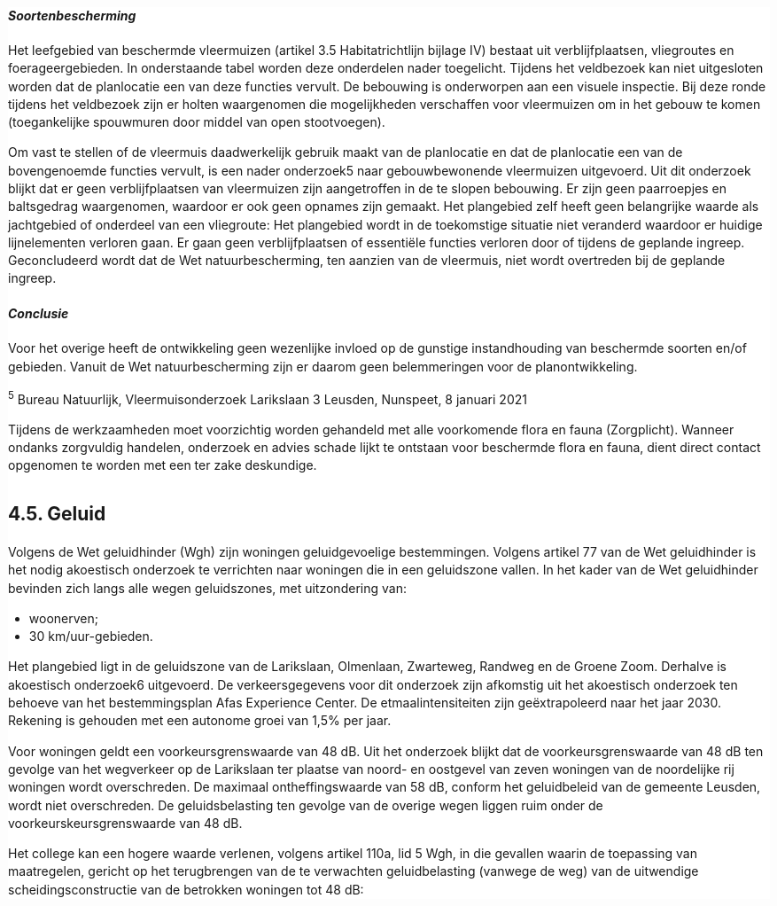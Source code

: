 #### *Soortenbescherming*

Het leefgebied van beschermde vleermuizen (artikel 3.5 Habitatrichtlijn bijlage IV) bestaat uit verblijfplaatsen, vliegroutes en foerageergebieden. In onderstaande tabel worden deze onderdelen nader toegelicht. Tijdens het veldbezoek kan niet uitgesloten worden dat de planlocatie een van deze functies vervult. De bebouwing is onderworpen aan een visuele inspectie. Bij deze ronde tijdens het veldbezoek zijn er holten waargenomen die mogelijkheden verschaffen voor vleermuizen om in het gebouw te komen (toegankelijke spouwmuren door middel van open stootvoegen).

Om vast te stellen of de vleermuis daadwerkelijk gebruik maakt van de planlocatie en dat de planlocatie een van de bovengenoemde functies vervult, is een nader onderzoek5 naar gebouwbewonende vleermuizen uitgevoerd. Uit dit onderzoek blijkt dat er geen verblijfplaatsen van vleermuizen zijn aangetroffen in de te slopen bebouwing. Er zijn geen paarroepjes en baltsgedrag waargenomen, waardoor er ook geen opnames zijn gemaakt. Het plangebied zelf heeft geen belangrijke waarde als jachtgebied of onderdeel van een vliegroute: Het plangebied wordt in de toekomstige situatie niet veranderd waardoor er huidige lijnelementen verloren gaan. Er gaan geen verblijfplaatsen of essentiële functies verloren door of tijdens de geplande ingreep. Geconcludeerd wordt dat de Wet natuurbescherming, ten aanzien van de vleermuis, niet wordt overtreden bij de geplande ingreep.

#### *Conclusie*

Voor het overige heeft de ontwikkeling geen wezenlijke invloed op de gunstige instandhouding van beschermde soorten en/of gebieden. Vanuit de Wet natuurbescherming zijn er daarom geen belemmeringen voor de planontwikkeling.

<sup>5</sup> Bureau Natuurlijk, Vleermuisonderzoek Larikslaan 3 Leusden, Nunspeet, 8 januari 2021

Tijdens de werkzaamheden moet voorzichtig worden gehandeld met alle voorkomende flora en fauna (Zorgplicht). Wanneer ondanks zorgvuldig handelen, onderzoek en advies schade lijkt te ontstaan voor beschermde flora en fauna, dient direct contact opgenomen te worden met een ter zake deskundige.

## **4.5. Geluid**

<span id="page-25-0"></span>Volgens de Wet geluidhinder (Wgh) zijn woningen geluidgevoelige bestemmingen. Volgens artikel 77 van de Wet geluidhinder is het nodig akoestisch onderzoek te verrichten naar woningen die in een geluidszone vallen. In het kader van de Wet geluidhinder bevinden zich langs alle wegen geluidszones, met uitzondering van:

- woonerven;
- 30 km/uur-gebieden.

Het plangebied ligt in de geluidszone van de Larikslaan, Olmenlaan, Zwarteweg, Randweg en de Groene Zoom. Derhalve is akoestisch onderzoek6 uitgevoerd. De verkeersgegevens voor dit onderzoek zijn afkomstig uit het akoestisch onderzoek ten behoeve van het bestemmingsplan Afas Experience Center. De etmaalintensiteiten zijn geëxtrapoleerd naar het jaar 2030. Rekening is gehouden met een autonome groei van 1,5% per jaar.

Voor woningen geldt een voorkeursgrenswaarde van 48 dB. Uit het onderzoek blijkt dat de voorkeursgrenswaarde van 48 dB ten gevolge van het wegverkeer op de Larikslaan ter plaatse van noord- en oostgevel van zeven woningen van de noordelijke rij woningen wordt overschreden. De maximaal ontheffingswaarde van 58 dB, conform het geluidbeleid van de gemeente Leusden, wordt niet overschreden. De geluidsbelasting ten gevolge van de overige wegen liggen ruim onder de voorkeurskeursgrenswaarde van 48 dB.

Het college kan een hogere waarde verlenen, volgens artikel 110a, lid 5 Wgh, in die gevallen waarin de toepassing van maatregelen, gericht op het terugbrengen van de te verwachten geluidbelasting (vanwege de weg) van de uitwendige scheidingsconstructie van de betrokken woningen tot 48 dB:
